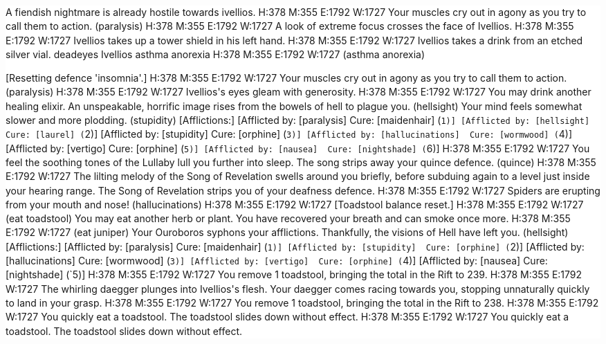 A fiendish nightmare is already hostile towards ivellios.
H:378 M:355 E:1792 W:1727 <eb d> 
Your muscles cry out in agony as you try to call them to action. (paralysis)
H:378 M:355 E:1792 W:1727 <eb d> 
A look of extreme focus crosses the face of Ivellios.
H:378 M:355 E:1792 W:1727 <eb d> 
Ivellios takes up a tower shield in his left hand.
H:378 M:355 E:1792 W:1727 <eb d> 
Ivellios takes a drink from an etched silver vial.
deadeyes Ivellios asthma anorexia
H:378 M:355 E:1792 W:1727 <eb d> (asthma anorexia)

[Resetting defence 'insomnia'.]
H:378 M:355 E:1792 W:1727 <eb d> 
Your muscles cry out in agony as you try to call them to action. (paralysis)
H:378 M:355 E:1792 W:1727 <eb d> 
Ivellios's eyes gleam with generosity.
H:378 M:355 E:1792 W:1727 <eb d> 
You may drink another healing elixir.
An unspeakable, horrific image rises from the bowels of hell to plague you. (hellsight)
Your mind feels somewhat slower and more plodding. (stupidity)
[Afflictions:]
[Afflicted by: [paralysis]  Cure: [maidenhair] (`1)]
[Afflicted by: [hellsight]  Cure: [laurel] (`2)]
[Afflicted by: [stupidity]  Cure: [orphine] (`3)]
[Afflicted by: [hallucinations]  Cure: [wormwood] (`4)]
[Afflicted by: [vertigo]  Cure: [orphine] (`5)]
[Afflicted by: [nausea]  Cure: [nightshade] (`6)]
H:378 M:355 E:1792 W:1727 <eb d> 
You feel the soothing tones of the Lullaby lull you further into sleep.
The song strips away your quince defence. (quince)
H:378 M:355 E:1792 W:1727 <eb d> 
The lilting melody of the Song of Revelation swells around you briefly, before subduing again to a level just inside your hearing range.
The Song of Revelation strips you of your deafness defence.
H:378 M:355 E:1792 W:1727 <eb> 
Spiders are erupting from your mouth and nose! (hallucinations)
H:378 M:355 E:1792 W:1727 <eb> 
[Toadstool balance reset.]
H:378 M:355 E:1792 W:1727 <eb> (eat toadstool) 
You may eat another herb or plant.
You have recovered your breath and can smoke once more.
H:378 M:355 E:1792 W:1727 <eb> (eat juniper) 
Your Ouroboros syphons your afflictions.
Thankfully, the visions of Hell have left you. (hellsight)
[Afflictions:]
[Afflicted by: [paralysis]  Cure: [maidenhair] (`1)]
[Afflicted by: [stupidity]  Cure: [orphine] (`2)]
[Afflicted by: [hallucinations]  Cure: [wormwood] (`3)]
[Afflicted by: [vertigo]  Cure: [orphine] (`4)]
[Afflicted by: [nausea]  Cure: [nightshade] (`5)]
H:378 M:355 E:1792 W:1727 <eb> 
You remove 1 toadstool, bringing the total in the Rift to 239.
H:378 M:355 E:1792 W:1727 <eb> 
The whirling daegger plunges into Ivellios's flesh.
Your daegger comes racing towards you, stopping unnaturally quickly to land in your grasp.
H:378 M:355 E:1792 W:1727 <eb> 
You remove 1 toadstool, bringing the total in the Rift to 238.
H:378 M:355 E:1792 W:1727 <eb> 
You quickly eat a toadstool.
The toadstool slides down without effect.
H:378 M:355 E:1792 W:1727 <eb> 
You quickly eat a toadstool.
The toadstool slides down without effect.